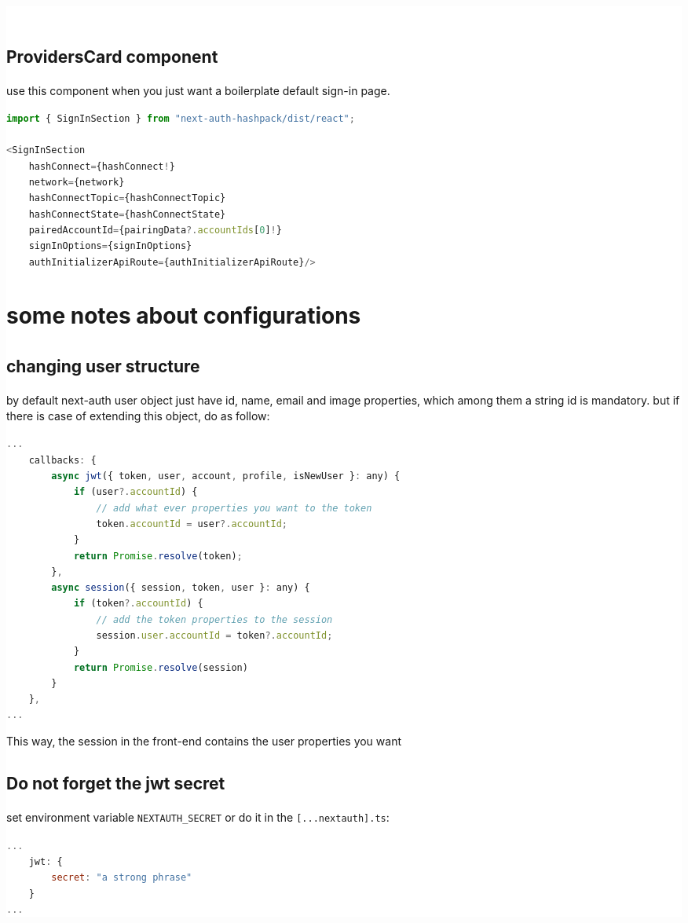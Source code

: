 <br>

## **ProvidersCard component**
use this component when you just want a boilerplate default sign-in page.

```javascript
import { SignInSection } from "next-auth-hashpack/dist/react";

<SignInSection 
    hashConnect={hashConnect!} 
    network={network}
    hashConnectTopic={hashConnectTopic} 
    hashConnectState={hashConnectState} 
    pairedAccountId={pairingData?.accountIds[0]!}
    signInOptions={signInOptions} 
    authInitializerApiRoute={authInitializerApiRoute}/>
```

# **some notes about configurations**

## changing user structure
by default next-auth user object just have id, name, email and image properties, which among them a string id is mandatory. but if there is case of extending this object, do as follow:

```javascript /pages/api/auth/[...nextauth].ts
...
    callbacks: {
        async jwt({ token, user, account, profile, isNewUser }: any) {
            if (user?.accountId) {
                // add what ever properties you want to the token
                token.accountId = user?.accountId;
            }
            return Promise.resolve(token);
        },
        async session({ session, token, user }: any) {
            if (token?.accountId) {
                // add the token properties to the session
                session.user.accountId = token?.accountId;
            }
            return Promise.resolve(session)
        }
    },
...
```

This way, the session in the front-end contains the user properties you want


## Do not forget the jwt secret
set environment variable `NEXTAUTH_SECRET` or do it in the `[...nextauth].ts`:

```javascript /pages/api/auth/[...nextauth].ts
...
    jwt: {
        secret: "a strong phrase"
    }
...
```
